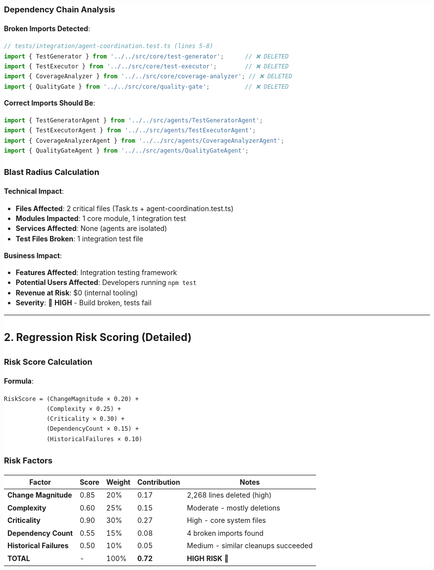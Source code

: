 ### Dependency Chain Analysis

**Broken Imports Detected**:
```typescript
// tests/integration/agent-coordination.test.ts (lines 5-8)
import { TestGenerator } from '../../src/core/test-generator';      // ❌ DELETED
import { TestExecutor } from '../../src/core/test-executor';        // ❌ DELETED
import { CoverageAnalyzer } from '../../src/core/coverage-analyzer'; // ❌ DELETED
import { QualityGate } from '../../src/core/quality-gate';          // ❌ DELETED
```

**Correct Imports Should Be**:
```typescript
import { TestGeneratorAgent } from '../../src/agents/TestGeneratorAgent';
import { TestExecutorAgent } from '../../src/agents/TestExecutorAgent';
import { CoverageAnalyzerAgent } from '../../src/agents/CoverageAnalyzerAgent';
import { QualityGateAgent } from '../../src/agents/QualityGateAgent';
```

### Blast Radius Calculation

**Technical Impact**:
- **Files Affected**: 2 critical files (Task.ts + agent-coordination.test.ts)
- **Modules Impacted**: 1 core module, 1 integration test
- **Services Affected**: None (agents are isolated)
- **Test Files Broken**: 1 integration test file

**Business Impact**:
- **Features Affected**: Integration testing framework
- **Potential Users Affected**: Developers running `npm test`
- **Revenue at Risk**: $0 (internal tooling)
- **Severity**: 🔴 **HIGH** - Build broken, tests fail

---

## 2. Regression Risk Scoring (Detailed)

### Risk Score Calculation

**Formula**:
```
RiskScore = (ChangeMagnitude × 0.20) +
            (Complexity × 0.25) +
            (Criticality × 0.30) +
            (DependencyCount × 0.15) +
            (HistoricalFailures × 0.10)
```

### Risk Factors

| Factor | Score | Weight | Contribution | Notes |
|--------|-------|--------|--------------|-------|
| **Change Magnitude** | 0.85 | 20% | 0.17 | 2,268 lines deleted (high) |
| **Complexity** | 0.60 | 25% | 0.15 | Moderate - mostly deletions |
| **Criticality** | 0.90 | 30% | 0.27 | High - core system files |
| **Dependency Count** | 0.55 | 15% | 0.08 | 4 broken imports found |
| **Historical Failures** | 0.50 | 10% | 0.05 | Medium - similar cleanups succeeded |
| **TOTAL** | - | 100% | **0.72** | **HIGH RISK** 🔴 |

